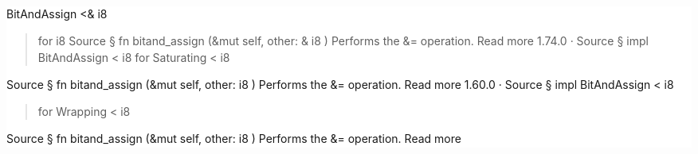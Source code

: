 BitAndAssign
<&
i8
> for
i8
Source
§
fn
bitand_assign
(&mut self, other: &
i8
)
Performs the
&=
operation.
Read more
1.74.0
·
Source
§
impl
BitAndAssign
<
i8
> for
Saturating
<
i8
>
Source
§
fn
bitand_assign
(&mut self, other:
i8
)
Performs the
&=
operation.
Read more
1.60.0
·
Source
§
impl
BitAndAssign
<
i8
> for
Wrapping
<
i8
>
Source
§
fn
bitand_assign
(&mut self, other:
i8
)
Performs the
&=
operation.
Read more